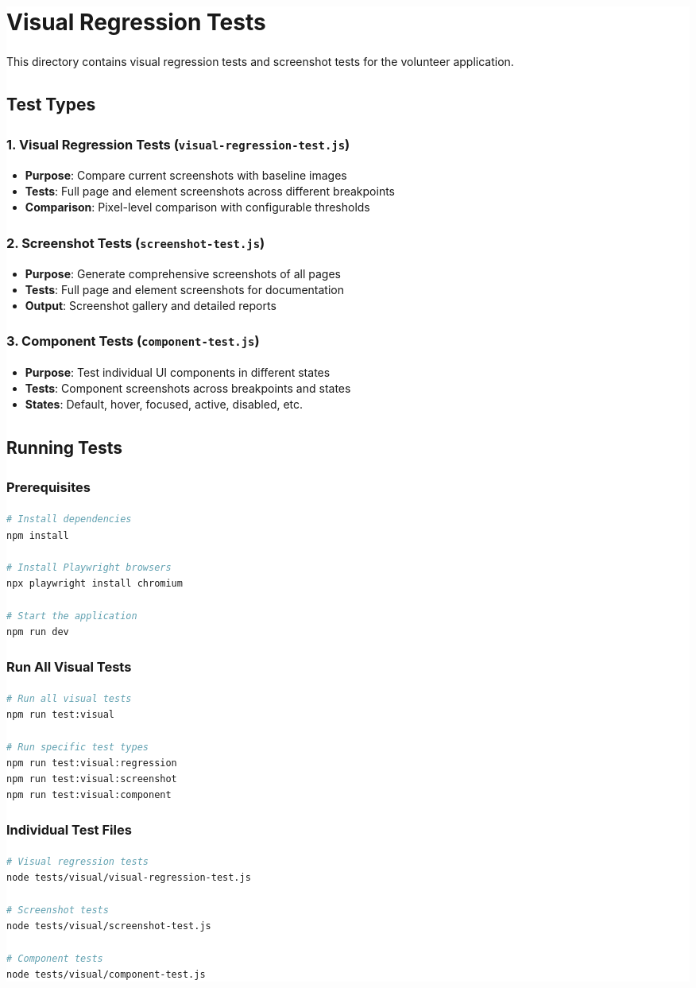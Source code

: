 # Visual Regression Tests

This directory contains visual regression tests and screenshot tests for the volunteer application.

## Test Types

### 1. Visual Regression Tests (`visual-regression-test.js`)
- **Purpose**: Compare current screenshots with baseline images
- **Tests**: Full page and element screenshots across different breakpoints
- **Comparison**: Pixel-level comparison with configurable thresholds

### 2. Screenshot Tests (`screenshot-test.js`)
- **Purpose**: Generate comprehensive screenshots of all pages
- **Tests**: Full page and element screenshots for documentation
- **Output**: Screenshot gallery and detailed reports

### 3. Component Tests (`component-test.js`)
- **Purpose**: Test individual UI components in different states
- **Tests**: Component screenshots across breakpoints and states
- **States**: Default, hover, focused, active, disabled, etc.

## Running Tests

### Prerequisites
```bash
# Install dependencies
npm install

# Install Playwright browsers
npx playwright install chromium

# Start the application
npm run dev
```

### Run All Visual Tests
```bash
# Run all visual tests
npm run test:visual

# Run specific test types
npm run test:visual:regression
npm run test:visual:screenshot
npm run test:visual:component
```

### Individual Test Files
```bash
# Visual regression tests
node tests/visual/visual-regression-test.js

# Screenshot tests
node tests/visual/screenshot-test.js

# Component tests
node tests/visual/component-test.js
```
